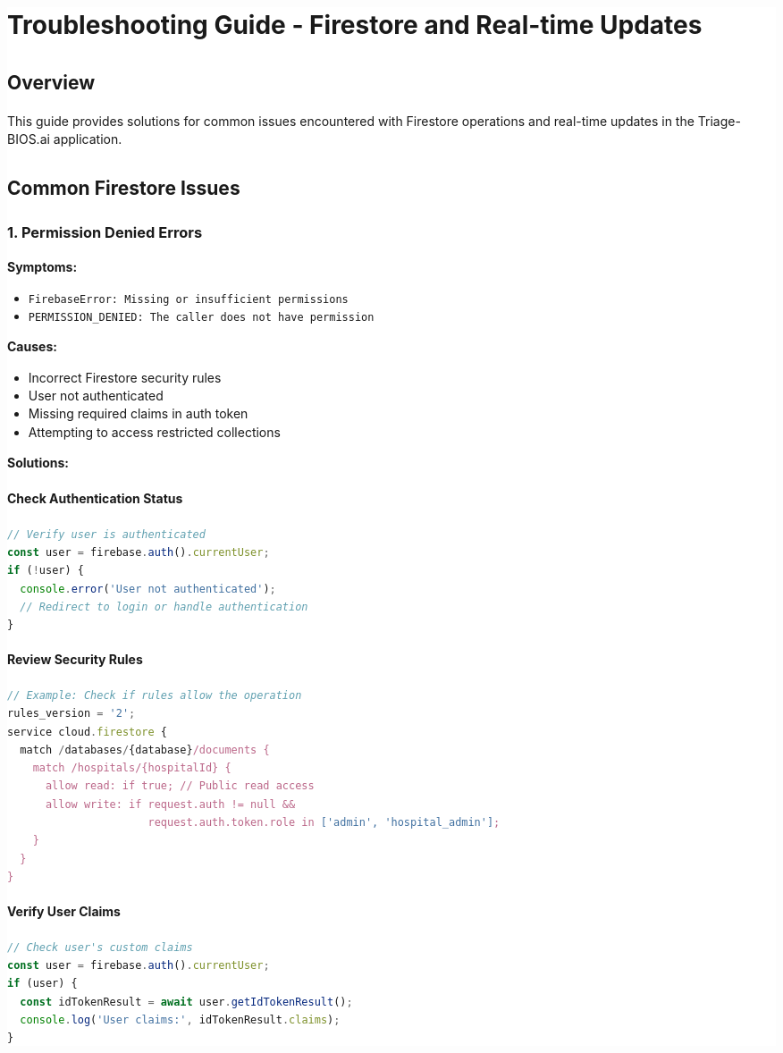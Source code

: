 # Troubleshooting Guide - Firestore and Real-time Updates

## Overview

This guide provides solutions for common issues encountered with Firestore operations and real-time updates in the Triage-BIOS.ai application.

## Common Firestore Issues

### 1. Permission Denied Errors

**Symptoms:**
- `FirebaseError: Missing or insufficient permissions`
- `PERMISSION_DENIED: The caller does not have permission`

**Causes:**
- Incorrect Firestore security rules
- User not authenticated
- Missing required claims in auth token
- Attempting to access restricted collections

**Solutions:**

#### Check Authentication Status
```typescript
// Verify user is authenticated
const user = firebase.auth().currentUser;
if (!user) {
  console.error('User not authenticated');
  // Redirect to login or handle authentication
}
```

#### Review Security Rules
```javascript
// Example: Check if rules allow the operation
rules_version = '2';
service cloud.firestore {
  match /databases/{database}/documents {
    match /hospitals/{hospitalId} {
      allow read: if true; // Public read access
      allow write: if request.auth != null && 
                      request.auth.token.role in ['admin', 'hospital_admin'];
    }
  }
}
```

#### Verify User Claims
```typescript
// Check user's custom claims
const user = firebase.auth().currentUser;
if (user) {
  const idTokenResult = await user.getIdTokenResult();
  console.log('User claims:', idTokenResult.claims);
}
```
